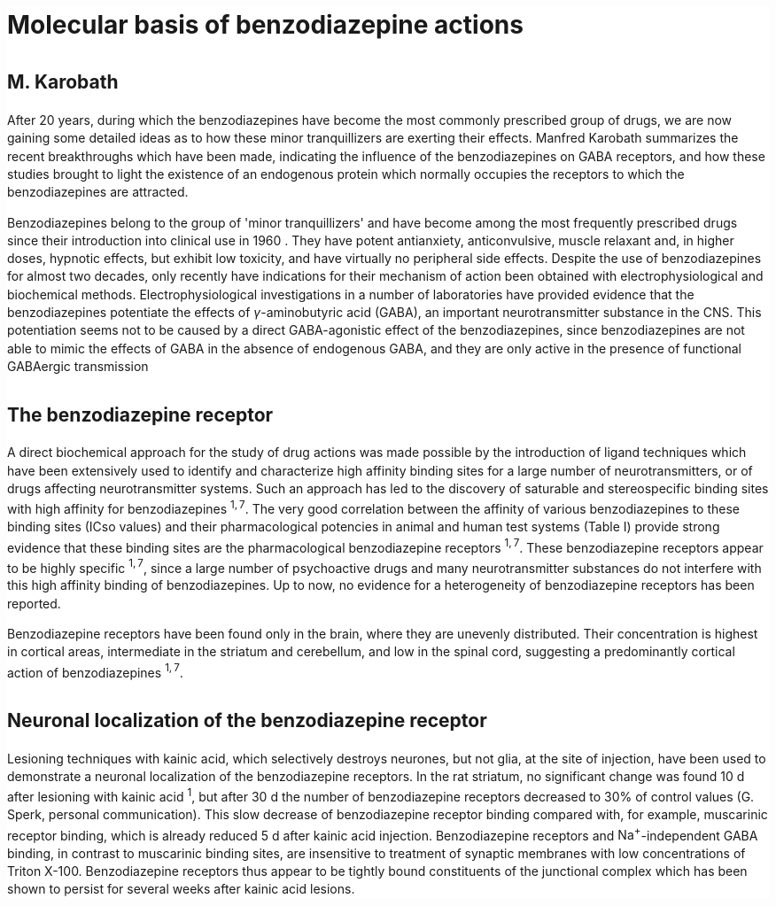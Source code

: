 # Molecular basis of benzodiazepine actions 

## M. Karobath

After 20 years, during which the benzodiazepines have become the most commonly prescribed group of drugs, we are now gaining some detailed ideas as to how these minor tranquillizers are exerting their effects. Manfred Karobath summarizes the recent breakthroughs which have been made, indicating the influence of the benzodiazepines on GABA receptors, and how these studies brought to light the existence of an endogenous protein which normally occupies the receptors to which the benzodiazepines are attracted.

Benzodiazepines belong to the group of 'minor tranquillizers' and have become among the most frequently prescribed drugs since their introduction into clinical use in 1960 . They have potent antianxiety, anticonvulsive, muscle relaxant and, in higher doses, hypnotic effects, but exhibit low toxicity, and have virtually no peripheral side effects. Despite the use of benzodiazepines for almost two decades, only recently have indications for their mechanism of action been obtained with electrophysiological and biochemical methods. Electrophysiological investigations in a number of laboratories have provided evidence that the benzodiazepines potentiate the effects of $\gamma$-aminobutyric acid (GABA), an important neurotransmitter substance in the
CNS. This potentiation seems not to be caused by a direct GABA-agonistic effect of the benzodiazepines, since benzodiazepines are not able to mimic the effects of GABA in the absence of endogenous GABA, and they are only active in the presence of functional GABAergic transmission

## The benzodiazepine receptor

A direct biochemical approach for the study of drug actions was made possible by the introduction of ligand techniques which have been extensively used to identify and characterize high affinity binding sites for a large number of neurotransmitters, or of drugs affecting neurotransmitter systems. Such an approach has led to the discovery of
saturable and stereospecific binding sites with high affinity for benzodiazepines ${ }^{1,7}$. The very good correlation between the affinity of various benzodiazepines to these binding sites (ICso values) and their pharmacological potencies in animal and human test systems (Table I) provide strong evidence that these binding sites are the pharmacological benzodiazepine receptors ${ }^{1,7}$. These benzodiazepine receptors appear to be highly specific ${ }^{1,7}$, since a large number of psychoactive drugs and many neurotransmitter substances do not interfere with this high affinity binding of benzodiazepines. Up to now, no evidence for a heterogeneity of benzodiazepine receptors has been reported.

Benzodiazepine receptors have been found only in the brain, where they are unevenly distributed. Their concentration is highest in cortical areas, intermediate in the striatum and cerebellum, and low in the spinal cord, suggesting a predominantly cortical action of benzodiazepines ${ }^{1,7}$.

## Neuronal localization of the benzodiazepine receptor

Lesioning techniques with kainic acid, which selectively destroys neurones, but not glia, at the site of injection, have been used to demonstrate a neuronal localization of the benzodiazepine receptors. In the rat striatum, no significant change was found $10 \mathrm{~d}$ after lesioning with kainic acid $^{1}$, but after $30 \mathrm{~d}$ the number of benzodiazepine receptors decreased to $30 \%$ of control values (G. Sperk, personal communication). This slow decrease of benzodiazepine receptor binding compared with, for example, muscarinic receptor binding, which is already reduced $5 \mathrm{~d}$ after kainic acid injection. Benzodiazepine receptors and $\mathrm{Na}^{+}$-independent GABA binding, in contrast to muscarinic binding sites, are insensitive to treatment of synaptic membranes with low concentrations of Triton X-100. Benzodiazepine receptors thus appear to be tightly bound constituents of the junctional complex which has been shown to persist for several weeks after kainic acid lesions.

